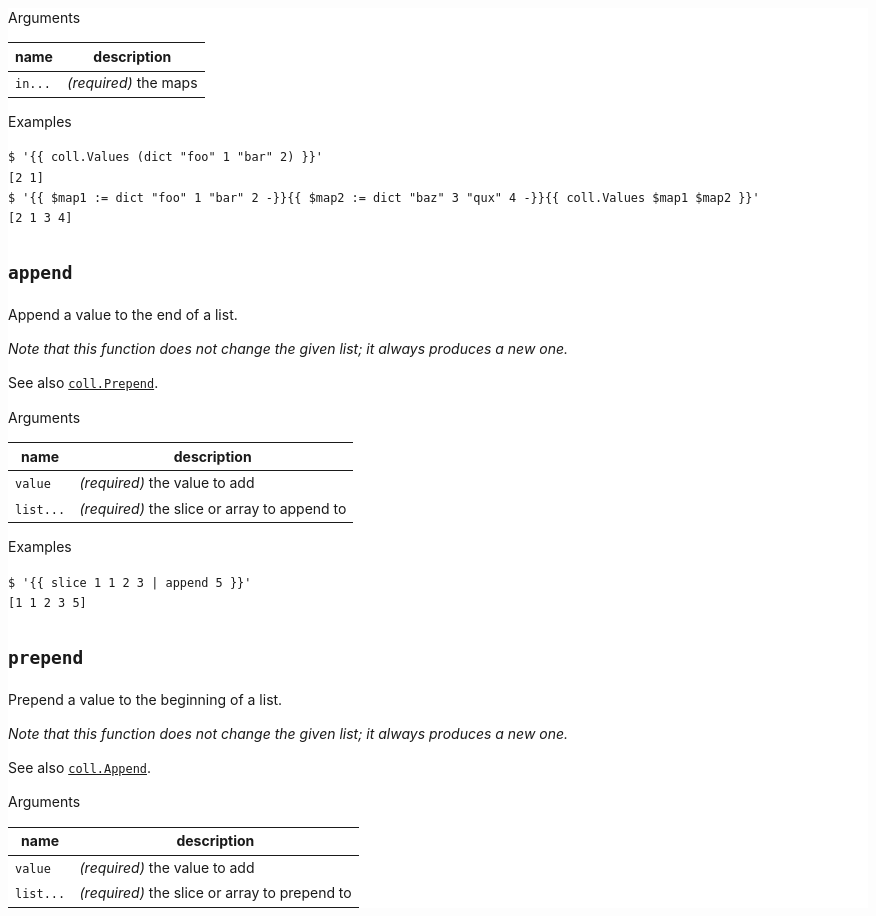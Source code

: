
Arguments

| name | description |
|------|-------------|
| `in...` | _(required)_ the maps |

Examples

```console
$ '{{ coll.Values (dict "foo" 1 "bar" 2) }}'
[2 1]
$ '{{ $map1 := dict "foo" 1 "bar" 2 -}}{{ $map2 := dict "baz" 3 "qux" 4 -}}{{ coll.Values $map1 $map2 }}'
[2 1 3 4]
```


## `append`

Append a value to the end of a list.

_Note that this function does not change the given list; it always produces a new one._

See also [`coll.Prepend`](#coll-prepend).

Arguments

| name | description |
|------|-------------|
| `value` | _(required)_ the value to add |
| `list...` | _(required)_ the slice or array to append to |

Examples

```console
$ '{{ slice 1 1 2 3 | append 5 }}'
[1 1 2 3 5]
```


## `prepend`

Prepend a value to the beginning of a list.

_Note that this function does not change the given list; it always produces a new one._

See also [`coll.Append`](#coll-append).


Arguments

| name | description |
|------|-------------|
| `value` | _(required)_ the value to add |
| `list...` | _(required)_ the slice or array to prepend to |


[JSONPath]: https://goessner.net/articles/JsonPath